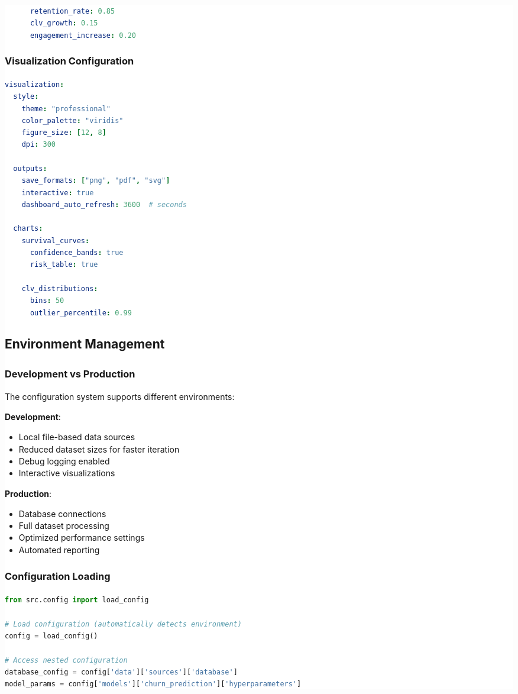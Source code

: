 ```yaml
      retention_rate: 0.85
      clv_growth: 0.15
      engagement_increase: 0.20
```

### Visualization Configuration
```yaml
visualization:
  style:
    theme: "professional"
    color_palette: "viridis"
    figure_size: [12, 8]
    dpi: 300
  
  outputs:
    save_formats: ["png", "pdf", "svg"]
    interactive: true
    dashboard_auto_refresh: 3600  # seconds
  
  charts:
    survival_curves:
      confidence_bands: true
      risk_table: true
    
    clv_distributions:
      bins: 50
      outlier_percentile: 0.99
```

## Environment Management

### Development vs Production
The configuration system supports different environments:

**Development**:
- Local file-based data sources
- Reduced dataset sizes for faster iteration
- Debug logging enabled
- Interactive visualizations

**Production**:
- Database connections
- Full dataset processing
- Optimized performance settings
- Automated reporting

### Configuration Loading
```python
from src.config import load_config

# Load configuration (automatically detects environment)
config = load_config()

# Access nested configuration
database_config = config['data']['sources']['database']
model_params = config['models']['churn_prediction']['hyperparameters']
```
